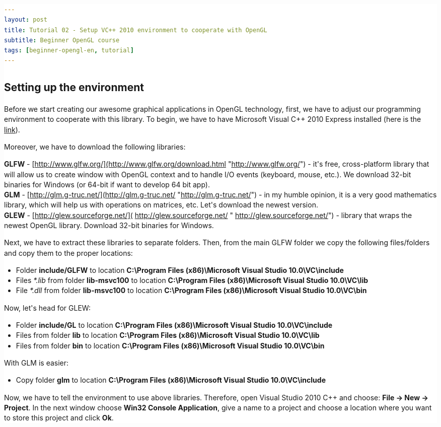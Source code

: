```yaml
---
layout: post
title: Tutorial 02 - Setup VC++ 2010 environment to cooperate with OpenGL
subtitle: Beginner OpenGL course
tags: [beginner-opengl-en, tutorial]
---
```


## Setting up the environment
Before we start creating our awesome graphical applications in OpenGL technology, first, we have to adjust our programming environment to cooperate with this library. To begin, we have to have Microsoft Visual C++ 2010 Express installed (here is the [link](http://www.microsoft.com/visualstudio/plk#downloads+d-2010-express)). 

Moreover, we have to download the following libraries:

**GLFW** - [http://www.glfw.org/](http://www.glfw.org/download.html "http://www.glfw.org/") - it's free, cross-platform library that will allow us to create window with OpenGL context and to handle I/O events (keyboard, mouse, etc.). We download 32-bit binaries for Windows (or 64-bit if want to develop 64 bit app).  
**GLM** - [http://glm.g-truc.net/](http://glm.g-truc.net/ "http://glm.g-truc.net/") - in my humble opinion, it is a very good mathematics library, which will help us with operations on matrices, etc. Let's download the newest version.  
**GLEW** - [http://glew.sourceforge.net/]( http://glew.sourceforge.net/ " http://glew.sourceforge.net/") - library that wraps the newest OpenGL library. Download 32-bit binaries for Windows. 

Next, we have to extract these libraries to separate folders. Then, from the main GLFW folder we copy the following files/folders and copy them to the proper locations:

*   Folder **include/GLFW** to location **C:\Program Files (x86)\Microsoft Visual Studio 10.0\VC\include**
*   Files _*.lib_ from folder **lib-msvc100** to location **C:\Program Files (x86)\Microsoft Visual Studio 10.0\VC\lib**
*   File  _*.dll_ from folder **lib-msvc100** to location **C:\Program Files (x86)\Microsoft Visual Studio 10.0\VC\bin**

Now, let's head for GLEW:

*   Folder **include/GL** to location **C:\Program Files (x86)\Microsoft Visual Studio 10.0\VC\include**
*   Files from folder **lib** to location **C:\Program Files (x86)\Microsoft Visual Studio 10.0\VC\lib**
*   Files from folder **bin** to location **C:\Program Files (x86)\Microsoft Visual Studio 10.0\VC\bin**

With GLM is easier:

*   Copy folder **glm** to location **C:\Program Files (x86)\Microsoft Visual Studio 10.0\VC\include**

Now, we have to tell the environment to use above libraries. Therefore, open Visual Studio 2010 C++ and choose: **File -> New -> Project**. In the next window choose **Win32 Console Application**, give a name to a project and choose a location where you want to store this project and click **Ok**. 
